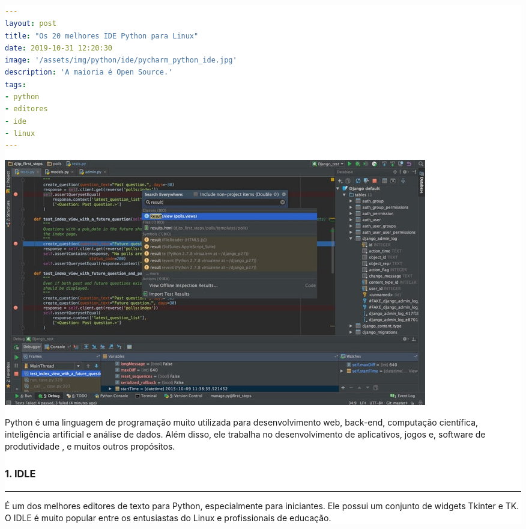 ```yaml
---
layout: post
title: "Os 20 melhores IDE Python para Linux"
date: 2019-10-31 12:20:30
image: '/assets/img/python/ide/pycharm_python_ide.jpg'
description: 'A maioria é Open Source.'
tags:
- python
- editores
- ide
- linux
---
```


![Os 20 melhores IDE Python para Linux. Alguns deles são de código aberto](/assets/img/python/ide/pycharm_python_ide.jpg)

Python é uma linguagem de programação muito utilizada para desenvolvimento web, back-end, computação científica, inteligência artificial e análise de dados. Além disso, ele trabalha no desenvolvimento de aplicativos, jogos e, software de produtividade , e muitos outros propósitos.

### **1. IDLE**

* * *

É um dos melhores editores de texto para Python, especialmente para iniciantes. Ele possui um conjunto de widgets Tkinter e TK. O IDLE é muito popular entre os entusiastas do Linux e profissionais de educação. 
